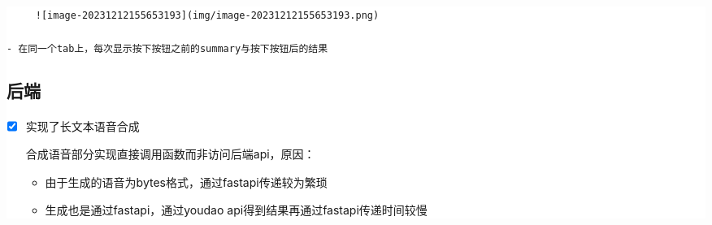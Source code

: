 	     ![image-20231212155653193](img/image-20231212155653193.png)
	
	- 在同一个tab上，每次显示按下按钮之前的summary与按下按钮后的结果
	
	



## 后端

- [x] 实现了长文本语音合成

     合成语音部分实现直接调用函数而非访问后端api，原因：

     - 由于生成的语音为bytes格式，通过fastapi传递较为繁琐

     - 生成也是通过fastapi，通过youdao api得到结果再通过fastapi传递时间较慢
